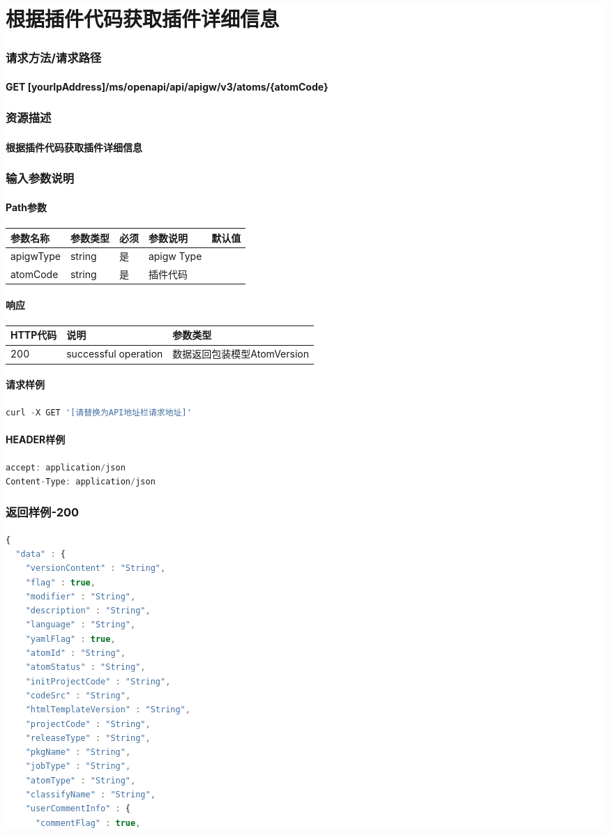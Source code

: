 # 根据插件代码获取插件详细信息

### 请求方法/请求路径

#### GET  [yourIpAddress]/ms/openapi/api/apigw/v3/atoms/{atomCode}

### 资源描述

#### 根据插件代码获取插件详细信息

### 输入参数说明

#### Path参数

| 参数名称 | 参数类型 | 必须 | 参数说明 | 默认值 |
| :--- | :--- | :--- | :--- | :--- |
| apigwType | string | 是 | apigw Type |  |
| atomCode | string | 是 | 插件代码 |  |

#### 响应

| HTTP代码 | 说明 | 参数类型 |
| :--- | :--- | :--- |
| 200 | successful operation | 数据返回包装模型AtomVersion |

#### 请求样例

```javascript
curl -X GET '[请替换为API地址栏请求地址]'
```

#### HEADER样例

```javascript
accept: application/json
Content-Type: application/json
```

### 返回样例-200

```javascript
{
  "data" : {
    "versionContent" : "String",
    "flag" : true,
    "modifier" : "String",
    "description" : "String",
    "language" : "String",
    "yamlFlag" : true,
    "atomId" : "String",
    "atomStatus" : "String",
    "initProjectCode" : "String",
    "codeSrc" : "String",
    "htmlTemplateVersion" : "String",
    "projectCode" : "String",
    "releaseType" : "String",
    "pkgName" : "String",
    "jobType" : "String",
    "atomType" : "String",
    "classifyName" : "String",
    "userCommentInfo" : {
      "commentFlag" : true,
```